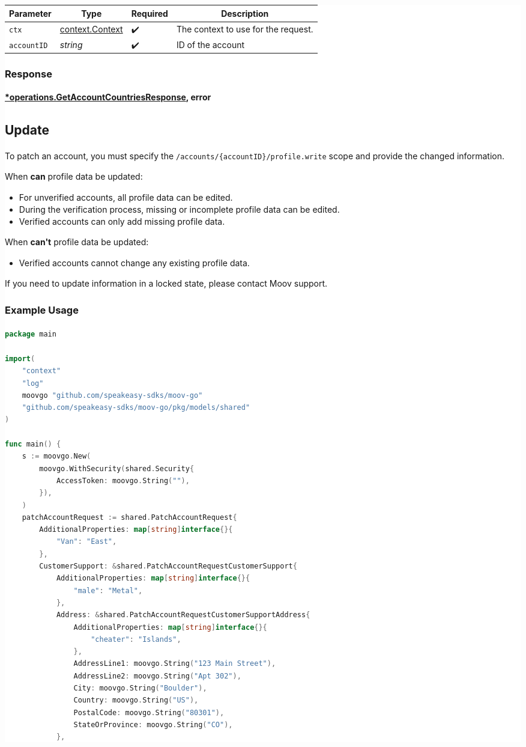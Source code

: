 | Parameter                                             | Type                                                  | Required                                              | Description                                           |
| ----------------------------------------------------- | ----------------------------------------------------- | ----------------------------------------------------- | ----------------------------------------------------- |
| `ctx`                                                 | [context.Context](https://pkg.go.dev/context#Context) | :heavy_check_mark:                                    | The context to use for the request.                   |
| `accountID`                                           | *string*                                              | :heavy_check_mark:                                    | ID of the account                                     |


### Response

**[*operations.GetAccountCountriesResponse](../../models/operations/getaccountcountriesresponse.md), error**


## Update

To patch an account, you must specify the `/accounts/{accountID}/profile.write` scope and provide the changed information.  

When **can** profile data be updated:  
  + For unverified accounts, all profile data can be edited.
  + During the verification process, missing or incomplete profile data can be edited.
  + Verified accounts can only add missing profile data.  

  When **can't** profile data be updated:  
  + Verified accounts cannot change any existing profile data.  

If you need to update information in a locked state, please contact Moov support.


### Example Usage

```go
package main

import(
	"context"
	"log"
	moovgo "github.com/speakeasy-sdks/moov-go"
	"github.com/speakeasy-sdks/moov-go/pkg/models/shared"
)

func main() {
    s := moovgo.New(
        moovgo.WithSecurity(shared.Security{
            AccessToken: moovgo.String(""),
        }),
    )
    patchAccountRequest := shared.PatchAccountRequest{
        AdditionalProperties: map[string]interface{}{
            "Van": "East",
        },
        CustomerSupport: &shared.PatchAccountRequestCustomerSupport{
            AdditionalProperties: map[string]interface{}{
                "male": "Metal",
            },
            Address: &shared.PatchAccountRequestCustomerSupportAddress{
                AdditionalProperties: map[string]interface{}{
                    "cheater": "Islands",
                },
                AddressLine1: moovgo.String("123 Main Street"),
                AddressLine2: moovgo.String("Apt 302"),
                City: moovgo.String("Boulder"),
                Country: moovgo.String("US"),
                PostalCode: moovgo.String("80301"),
                StateOrProvince: moovgo.String("CO"),
            },
```